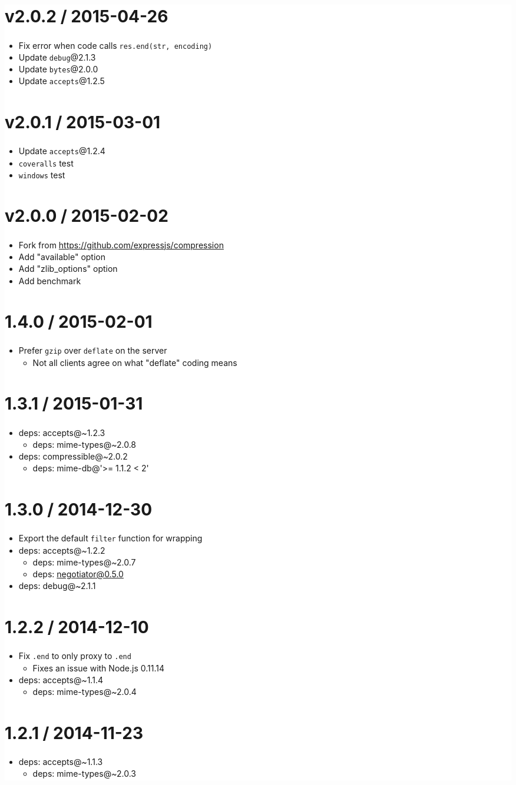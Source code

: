 v2.0.2 / 2015-04-26
==================

  * Fix error when code calls `res.end(str, encoding)`
  * Update `debug`@2.1.3
  * Update `bytes`@2.0.0
  * Update `accepts`@1.2.5

v2.0.1 / 2015-03-01
==================

  * Update `accepts`@1.2.4
  * `coveralls` test
  * `windows` test

v2.0.0 / 2015-02-02
==================

  * Fork from https://github.com/expressjs/compression
  * Add "available" option
  * Add "zlib_options" option
  * Add benchmark

1.4.0 / 2015-02-01
==================

  * Prefer `gzip` over `deflate` on the server
    - Not all clients agree on what "deflate" coding means

1.3.1 / 2015-01-31
==================

  * deps: accepts@~1.2.3
    - deps: mime-types@~2.0.8
  * deps: compressible@~2.0.2
    - deps: mime-db@'>= 1.1.2 < 2'

1.3.0 / 2014-12-30
==================

  * Export the default `filter` function for wrapping
  * deps: accepts@~1.2.2
    - deps: mime-types@~2.0.7
    - deps: negotiator@0.5.0
  * deps: debug@~2.1.1

1.2.2 / 2014-12-10
==================

  * Fix `.end` to only proxy to `.end`
    - Fixes an issue with Node.js 0.11.14
  * deps: accepts@~1.1.4
    - deps: mime-types@~2.0.4

1.2.1 / 2014-11-23
==================

  * deps: accepts@~1.1.3
    - deps: mime-types@~2.0.3
